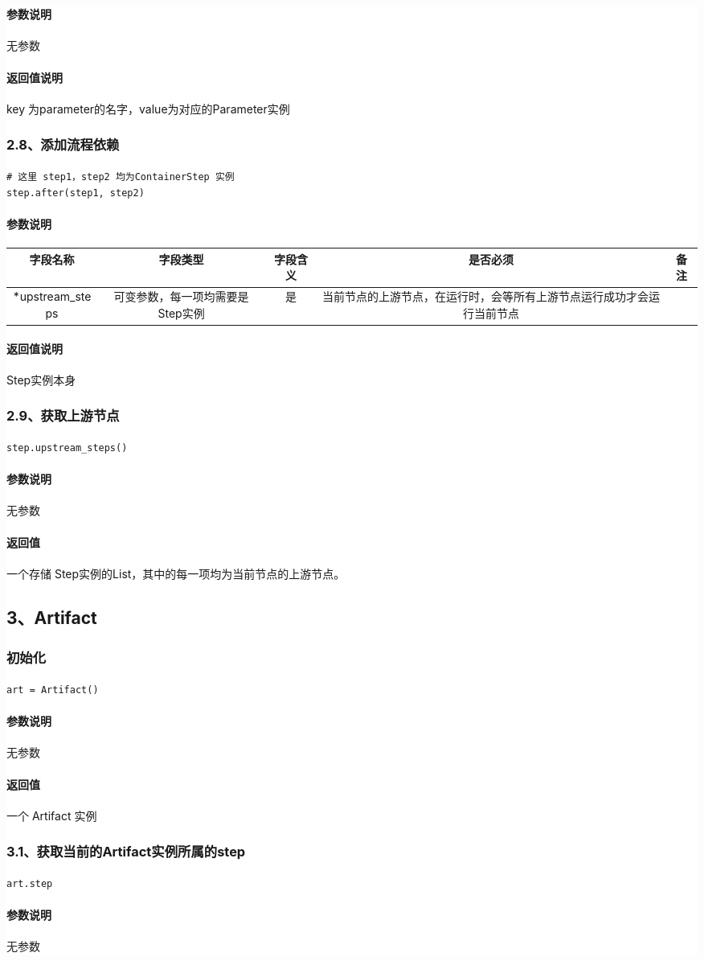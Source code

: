 #### 参数说明
无参数

#### 返回值说明
key 为parameter的名字，value为对应的Parameter实例


### 2.8、添加流程依赖
```python3
# 这里 step1，step2 均为ContainerStep 实例
step.after(step1, step2)
```

#### 参数说明
|字段名称 | 字段类型 | 字段含义 | 是否必须 | 备注 |
|:---:|:---:|:---:|:---:|:---:|
| *upstream_steps | 可变参数，每一项均需要是Step实例 | 是 | 当前节点的上游节点，在运行时，会等所有上游节点运行成功才会运行当前节点| |

#### 返回值说明
Step实例本身


### 2.9、获取上游节点
```python3
step.upstream_steps()
```

#### 参数说明
无参数

#### 返回值
一个存储 Step实例的List，其中的每一项均为当前节点的上游节点。

## 3、Artifact
### 初始化
```python3
art = Artifact()
```

#### 参数说明
无参数

#### 返回值
一个 Artifact 实例

### 3.1、获取当前的Artifact实例所属的step
```python3
art.step
```

#### 参数说明
无参数
